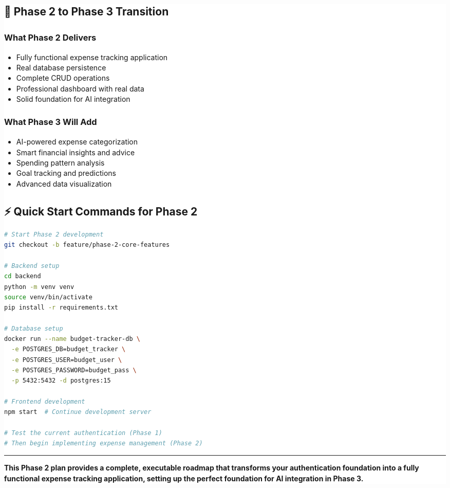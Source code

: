 ## 🚀 Phase 2 to Phase 3 Transition

### **What Phase 2 Delivers**
- Fully functional expense tracking application
- Real database persistence
- Complete CRUD operations
- Professional dashboard with real data
- Solid foundation for AI integration

### **What Phase 3 Will Add**
- AI-powered expense categorization
- Smart financial insights and advice
- Spending pattern analysis
- Goal tracking and predictions
- Advanced data visualization

## ⚡ Quick Start Commands for Phase 2

```bash
# Start Phase 2 development
git checkout -b feature/phase-2-core-features

# Backend setup
cd backend
python -m venv venv
source venv/bin/activate
pip install -r requirements.txt

# Database setup
docker run --name budget-tracker-db \
  -e POSTGRES_DB=budget_tracker \
  -e POSTGRES_USER=budget_user \
  -e POSTGRES_PASSWORD=budget_pass \
  -p 5432:5432 -d postgres:15

# Frontend development
npm start  # Continue development server

# Test the current authentication (Phase 1)
# Then begin implementing expense management (Phase 2)
```

---

**This Phase 2 plan provides a complete, executable roadmap that transforms your authentication foundation into a fully functional expense tracking application, setting up the perfect foundation for AI integration in Phase 3.**
